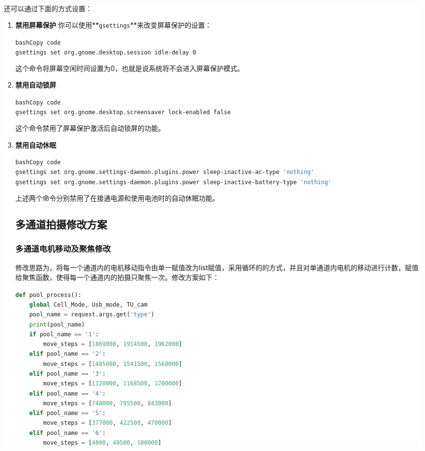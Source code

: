 还可以通过下面的方式设置：

1. **禁用屏幕保护**
你可以使用**`gsettings`**来改变屏幕保护的设置：
    
    ```bash
    bashCopy code
    gsettings set org.gnome.desktop.session idle-delay 0
    
    ```
    
    这个命令将屏幕空闲时间设置为0，也就是说系统将不会进入屏幕保护模式。
    
2. **禁用自动锁屏**
    
    ```bash
    bashCopy code
    gsettings set org.gnome.desktop.screensaver lock-enabled false
    
    ```
    
    这个命令禁用了屏幕保护激活后自动锁屏的功能。
    
3. **禁用自动休眠**
    
    ```bash
    bashCopy code
    gsettings set org.gnome.settings-daemon.plugins.power sleep-inactive-ac-type 'nothing'
    gsettings set org.gnome.settings-daemon.plugins.power sleep-inactive-battery-type 'nothing'
    
    ```
    
    上述两个命令分别禁用了在接通电源和使用电池时的自动休眠功能。
    
    ## 多通道拍摄修改方案
    
    ### 多通道电机移动及聚焦修改
    
    修改思路为，将每一个通道内的电机移动指令由单一赋值改为list赋值，采用循环的的方式，并且对单通道内电机的移动进行计数，赋值给聚焦函数，使得每一个通道内的拍摄只聚焦一次。修改方案如下：
    
    ```python
    def pool_process():
        global Cell_Mode, Usb_mode, TU_cam
        pool_name = request.args.get('type')
        print(pool_name)
        if pool_name == '1':
            move_steps = [1869000, 1914500, 1962000]
        elif pool_name == '2':
            move_steps = [1485000, 1541500, 1568000]
        elif pool_name == '3':
            move_steps = [1120000, 1168500, 1200000]
        elif pool_name == '4':
            move_steps = [748000, 795500, 843000]
        elif pool_name == '5':
            move_steps = [377000, 422500, 470000]
        elif pool_name == '6':
            move_steps = [4000, 49500, 100000]
    
